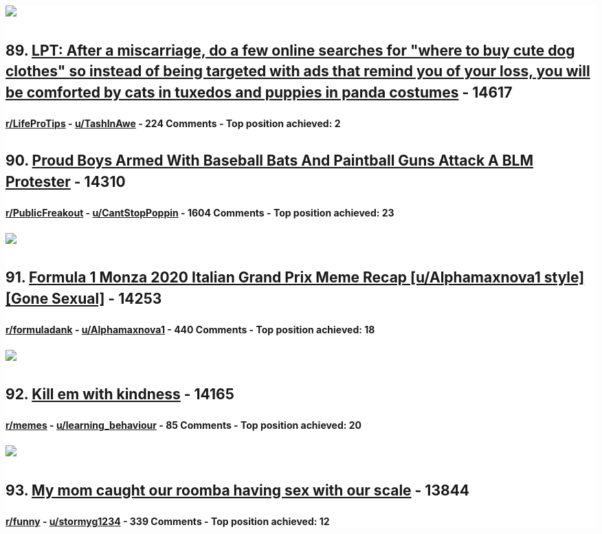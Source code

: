 <a href="https://i.redd.it/25rj5adudtl51.jpg"><img src="https://b.thumbs.redditmedia.com/4vZP0kKfk-Re27dLlsJ0pME6HpJfEVzyoK06XyYdotw.jpg"></img></a>

## 89. [LPT: After a miscarriage, do a few online searches for "where to buy cute dog clothes" so instead of being targeted with ads that remind you of your loss, you will be comforted by cats in tuxedos and puppies in panda costumes](http://reddit.com/r/LifeProTips/comments/iocluy/lpt_after_a_miscarriage_do_a_few_online_searches/) - 14617
#### [r/LifeProTips](http://reddit.com/r/LifeProTips) - [u/TashInAwe](http://reddit.com/u/TashInAwe) - 224 Comments - Top position achieved: 2

## 90. [Proud Boys Armed With Baseball Bats And Paintball Guns Attack A BLM Protester](http://reddit.com/r/PublicFreakout/comments/ioinpn/proud_boys_armed_with_baseball_bats_and_paintball/) - 14310
#### [r/PublicFreakout](http://reddit.com/r/PublicFreakout) - [u/CantStopPoppin](http://reddit.com/u/CantStopPoppin) - 1604 Comments - Top position achieved: 23

<a href="https://v.redd.it/qs5t85g39tl51"><img src="https://b.thumbs.redditmedia.com/34iWXxA3UhT5C31iilej_lDAxxcOw8kJ19ND5SbF_UU.jpg"></img></a>

## 91. [Formula 1 Monza 2020 Italian Grand Prix Meme Recap [u/Alphamaxnova1 style] [Gone Sexual]](http://reddit.com/r/formuladank/comments/ioab06/formula_1_monza_2020_italian_grand_prix_meme/) - 14253
#### [r/formuladank](http://reddit.com/r/formuladank) - [u/Alphamaxnova1](http://reddit.com/u/Alphamaxnova1) - 440 Comments - Top position achieved: 18

<a href="https://v.redd.it/oege27ge1rl51"><img src="https://a.thumbs.redditmedia.com/4XgQcmDZLODYx97BJA0eqTBY5OruEgmoLNv-ujuTww4.jpg"></img></a>

## 92. [Kill em with kindness](http://reddit.com/r/memes/comments/iogruc/kill_em_with_kindness/) - 14165
#### [r/memes](http://reddit.com/r/memes) - [u/learning_behaviour](http://reddit.com/u/learning_behaviour) - 85 Comments - Top position achieved: 20

<a href="https://i.redd.it/4lrapur0psl51.jpg"><img src="https://b.thumbs.redditmedia.com/kw7SR-aMOEPC1NCHDAF0VyEeCVNvzqKlXAmxoZ8rOlI.jpg"></img></a>

## 93. [My mom caught our roomba having sex with our scale](http://reddit.com/r/funny/comments/ioh5k7/my_mom_caught_our_roomba_having_sex_with_our_scale/) - 13844
#### [r/funny](http://reddit.com/r/funny) - [u/stormyg1234](http://reddit.com/u/stormyg1234) - 339 Comments - Top position achieved: 12
